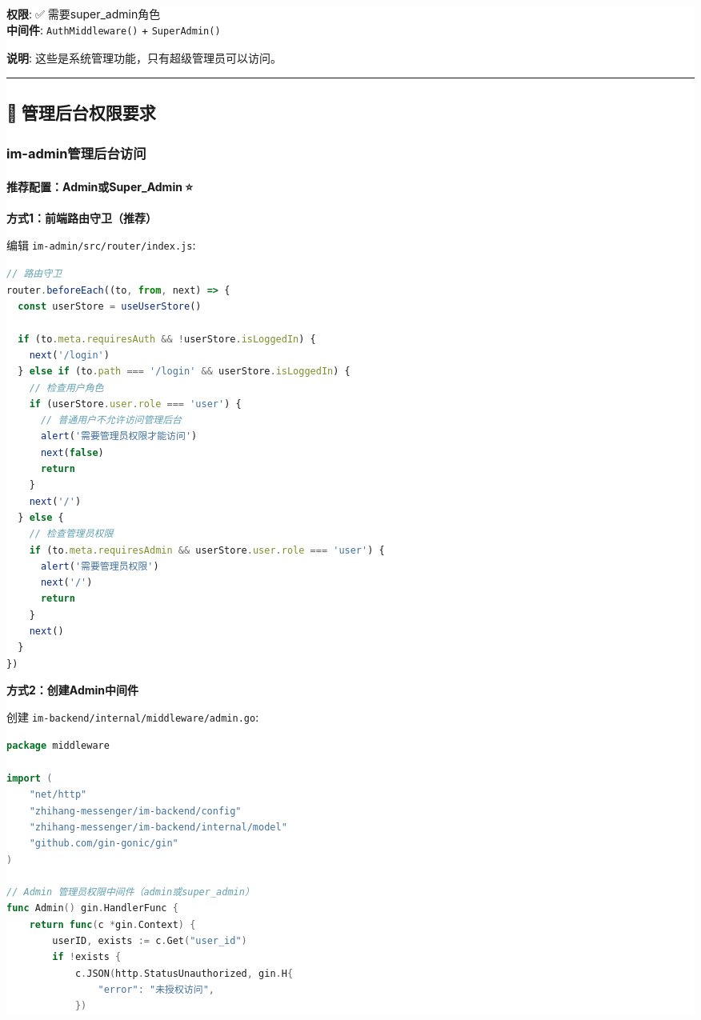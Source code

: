 **权限**: ✅ 需要super_admin角色  
**中间件**: `AuthMiddleware()` + `SuperAdmin()`

**说明**: 这些是系统管理功能，只有超级管理员可以访问。

---

## 🎯 管理后台权限要求

### im-admin管理后台访问

#### 推荐配置：Admin或Super_Admin ⭐

**方式1：前端路由守卫（推荐）**

编辑 `im-admin/src/router/index.js`:

```javascript
// 路由守卫
router.beforeEach((to, from, next) => {
  const userStore = useUserStore()
  
  if (to.meta.requiresAuth && !userStore.isLoggedIn) {
    next('/login')
  } else if (to.path === '/login' && userStore.isLoggedIn) {
    // 检查用户角色
    if (userStore.user.role === 'user') {
      // 普通用户不允许访问管理后台
      alert('需要管理员权限才能访问')
      next(false)
      return
    }
    next('/')
  } else {
    // 检查管理员权限
    if (to.meta.requiresAdmin && userStore.user.role === 'user') {
      alert('需要管理员权限')
      next('/')
      return
    }
    next()
  }
})
```

**方式2：创建Admin中间件**

创建 `im-backend/internal/middleware/admin.go`:

```go
package middleware

import (
	"net/http"
	"zhihang-messenger/im-backend/config"
	"zhihang-messenger/im-backend/internal/model"
	"github.com/gin-gonic/gin"
)

// Admin 管理员权限中间件（admin或super_admin）
func Admin() gin.HandlerFunc {
	return func(c *gin.Context) {
		userID, exists := c.Get("user_id")
		if !exists {
			c.JSON(http.StatusUnauthorized, gin.H{
				"error": "未授权访问",
			})
```